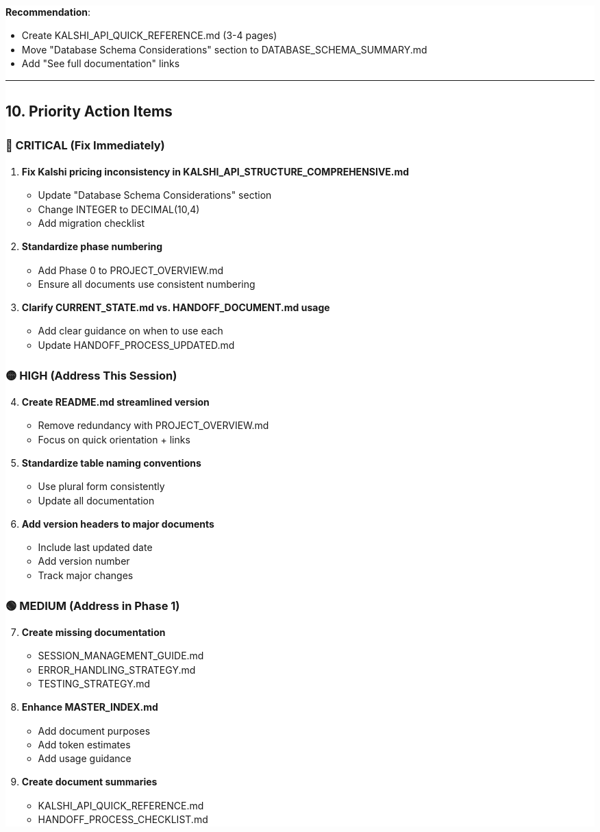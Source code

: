 **Recommendation**:
- Create KALSHI_API_QUICK_REFERENCE.md (3-4 pages)
- Move "Database Schema Considerations" section to DATABASE_SCHEMA_SUMMARY.md
- Add "See full documentation" links

---

## 10. Priority Action Items

### 🔴 CRITICAL (Fix Immediately)

1. **Fix Kalshi pricing inconsistency in KALSHI_API_STRUCTURE_COMPREHENSIVE.md**
   - Update "Database Schema Considerations" section
   - Change INTEGER to DECIMAL(10,4)
   - Add migration checklist

2. **Standardize phase numbering**
   - Add Phase 0 to PROJECT_OVERVIEW.md
   - Ensure all documents use consistent numbering

3. **Clarify CURRENT_STATE.md vs. HANDOFF_DOCUMENT.md usage**
   - Add clear guidance on when to use each
   - Update HANDOFF_PROCESS_UPDATED.md

### 🟡 HIGH (Address This Session)

4. **Create README.md streamlined version**
   - Remove redundancy with PROJECT_OVERVIEW.md
   - Focus on quick orientation + links

5. **Standardize table naming conventions**
   - Use plural form consistently
   - Update all documentation

6. **Add version headers to major documents**
   - Include last updated date
   - Add version number
   - Track major changes

### 🟢 MEDIUM (Address in Phase 1)

7. **Create missing documentation**
   - SESSION_MANAGEMENT_GUIDE.md
   - ERROR_HANDLING_STRATEGY.md
   - TESTING_STRATEGY.md

8. **Enhance MASTER_INDEX.md**
   - Add document purposes
   - Add token estimates
   - Add usage guidance

9. **Create document summaries**
   - KALSHI_API_QUICK_REFERENCE.md
   - HANDOFF_PROCESS_CHECKLIST.md

